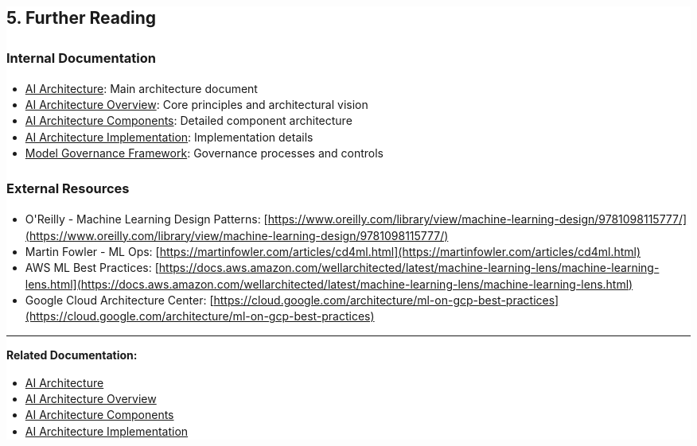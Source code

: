 ## 5. Further Reading

### Internal Documentation

* [AI Architecture](./ai-architecture.md): Main architecture document
* [AI Architecture Overview](./ai-architecture-overview.md): Core principles and architectural vision
* [AI Architecture Components](./ai-architecture-components.md): Detailed component architecture
* [AI Architecture Implementation](./ai-architecture-implementation.md): Implementation details
* [Model Governance Framework](./model-governance.md): Governance processes and controls

### External Resources

* O'Reilly - Machine Learning Design Patterns: [https://www.oreilly.com/library/view/machine-learning-design/9781098115777/](https://www.oreilly.com/library/view/machine-learning-design/9781098115777/)
* Martin Fowler - ML Ops: [https://martinfowler.com/articles/cd4ml.html](https://martinfowler.com/articles/cd4ml.html)
* AWS ML Best Practices: [https://docs.aws.amazon.com/wellarchitected/latest/machine-learning-lens/machine-learning-lens.html](https://docs.aws.amazon.com/wellarchitected/latest/machine-learning-lens/machine-learning-lens.html)
* Google Cloud Architecture Center: [https://cloud.google.com/architecture/ml-on-gcp-best-practices](https://cloud.google.com/architecture/ml-on-gcp-best-practices)

---

**Related Documentation:**
* [AI Architecture](./ai-architecture.md)
* [AI Architecture Overview](./ai-architecture-overview.md)
* [AI Architecture Components](./ai-architecture-components.md)
* [AI Architecture Implementation](./ai-architecture-implementation.md)